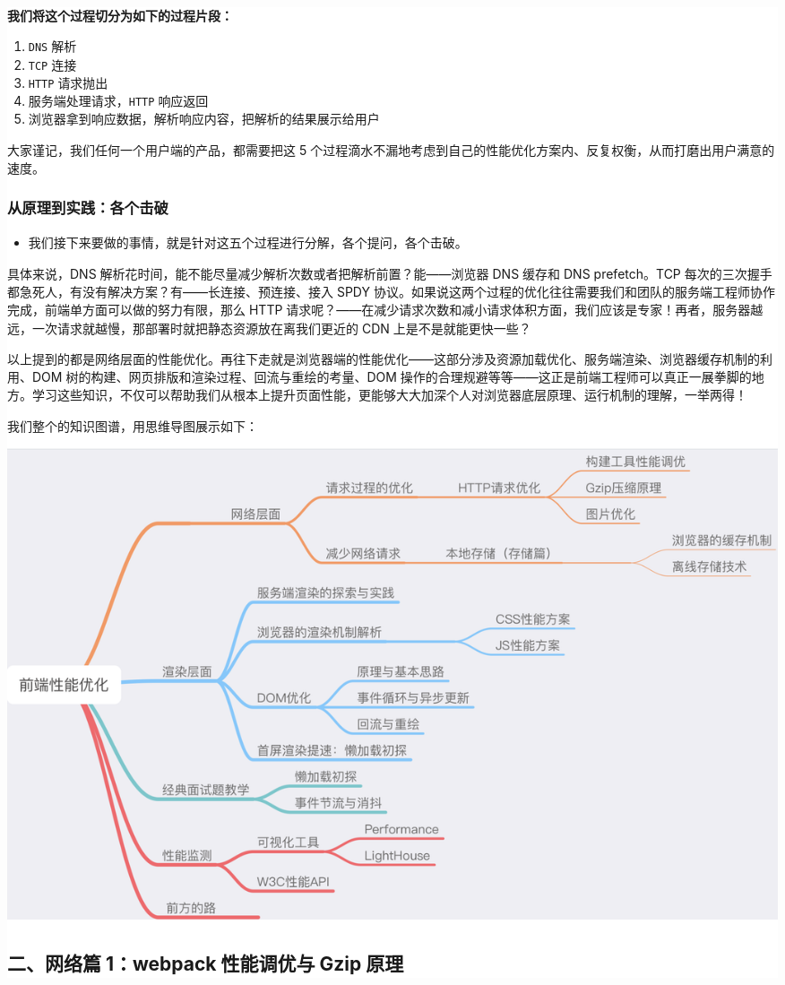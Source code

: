 **我们将这个过程切分为如下的过程片段：**

1.  `DNS` 解析
2.  `TCP` 连接
3.  `HTTP` 请求抛出
4.  服务端处理请求，`HTTP` 响应返回
5.  浏览器拿到响应数据，解析响应内容，把解析的结果展示给用户

大家谨记，我们任何一个用户端的产品，都需要把这 5 个过程滴水不漏地考虑到自己的性能优化方案内、反复权衡，从而打磨出用户满意的速度。

### 从原理到实践：各个击破

*   我们接下来要做的事情，就是针对这五个过程进行分解，各个提问，各个击破。

具体来说，DNS 解析花时间，能不能尽量减少解析次数或者把解析前置？能——浏览器 DNS 缓存和 DNS prefetch。TCP 每次的三次握手都急死人，有没有解决方案？有——长连接、预连接、接入 SPDY 协议。如果说这两个过程的优化往往需要我们和团队的服务端工程师协作完成，前端单方面可以做的努力有限，那么 HTTP 请求呢？——在减少请求次数和减小请求体积方面，我们应该是专家！再者，服务器越远，一次请求就越慢，那部署时就把静态资源放在离我们更近的 CDN 上是不是就能更快一些？

以上提到的都是网络层面的性能优化。再往下走就是浏览器端的性能优化——这部分涉及资源加载优化、服务端渲染、浏览器缓存机制的利用、DOM 树的构建、网页排版和渲染过程、回流与重绘的考量、DOM 操作的合理规避等等——这正是前端工程师可以真正一展拳脚的地方。学习这些知识，不仅可以帮助我们从根本上提升页面性能，更能够大大加深个人对浏览器底层原理、运行机制的理解，一举两得！

我们整个的知识图谱，用思维导图展示如下：

![](<./performance.assets/1695617878784.png>)

## 二、网络篇 1：webpack 性能调优与 Gzip 原理
